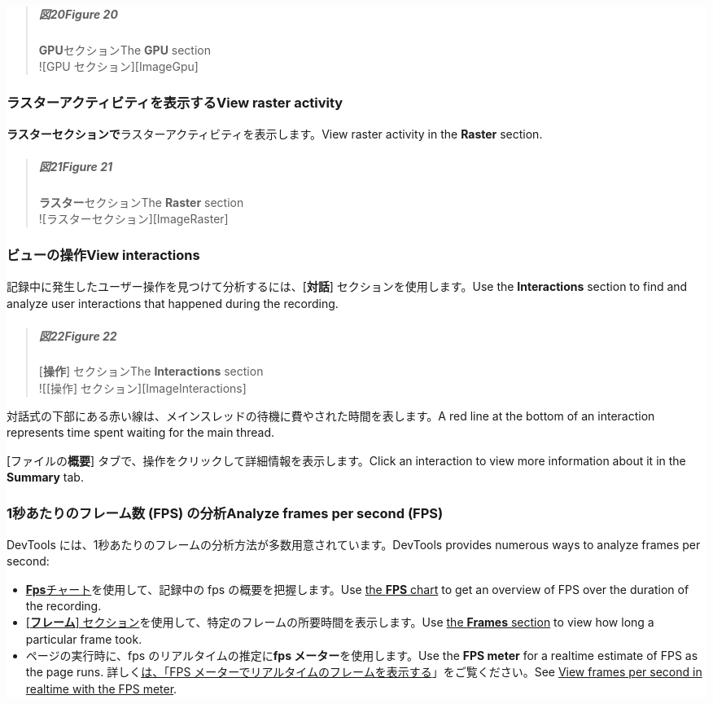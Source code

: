 > ##### <span data-ttu-id="2024b-319">図20</span><span class="sxs-lookup"><span data-stu-id="2024b-319">Figure 20</span></span>  
> <span data-ttu-id="2024b-320">**GPU**セクション</span><span class="sxs-lookup"><span data-stu-id="2024b-320">The **GPU** section</span></span>  
> ![GPU セクション][ImageGpu]  

### <span data-ttu-id="2024b-322">ラスターアクティビティを表示する</span><span class="sxs-lookup"><span data-stu-id="2024b-322">View raster activity</span></span>   

<span data-ttu-id="2024b-323">**ラスターセクションで**ラスターアクティビティを表示します。</span><span class="sxs-lookup"><span data-stu-id="2024b-323">View raster activity in the **Raster** section.</span></span>  

> ##### <span data-ttu-id="2024b-324">図21</span><span class="sxs-lookup"><span data-stu-id="2024b-324">Figure 21</span></span>  
> <span data-ttu-id="2024b-325">**ラスター**セクション</span><span class="sxs-lookup"><span data-stu-id="2024b-325">The **Raster** section</span></span>  
> ![ラスターセクション][ImageRaster]  

### <span data-ttu-id="2024b-327">ビューの操作</span><span class="sxs-lookup"><span data-stu-id="2024b-327">View interactions</span></span>   

<span data-ttu-id="2024b-328">記録中に発生したユーザー操作を見つけて分析するには、[**対話**] セクションを使用します。</span><span class="sxs-lookup"><span data-stu-id="2024b-328">Use the **Interactions** section to find and analyze user interactions that happened during the recording.</span></span>  

> ##### <span data-ttu-id="2024b-329">図22</span><span class="sxs-lookup"><span data-stu-id="2024b-329">Figure 22</span></span>  
> <span data-ttu-id="2024b-330">[**操作**] セクション</span><span class="sxs-lookup"><span data-stu-id="2024b-330">The **Interactions** section</span></span>  
> ![[操作] セクション][ImageInteractions]  

<span data-ttu-id="2024b-332">対話式の下部にある赤い線は、メインスレッドの待機に費やされた時間を表します。</span><span class="sxs-lookup"><span data-stu-id="2024b-332">A red line at the bottom of an interaction represents time spent waiting for the main thread.</span></span>  

<span data-ttu-id="2024b-333">[ファイルの**概要**] タブで、操作をクリックして詳細情報を表示します。</span><span class="sxs-lookup"><span data-stu-id="2024b-333">Click an interaction to view more information about it in the **Summary** tab.</span></span>  

### <span data-ttu-id="2024b-334">1秒あたりのフレーム数 (FPS) の分析</span><span class="sxs-lookup"><span data-stu-id="2024b-334">Analyze frames per second (FPS)</span></span>   

<span data-ttu-id="2024b-335">DevTools には、1秒あたりのフレームの分析方法が多数用意されています。</span><span class="sxs-lookup"><span data-stu-id="2024b-335">DevTools provides numerous ways to analyze frames per second:</span></span>  

*   <span data-ttu-id="2024b-336">[ **Fps**チャート](#the-fps-chart)を使用して、記録中の fps の概要を把握します。</span><span class="sxs-lookup"><span data-stu-id="2024b-336">Use [the **FPS** chart](#the-fps-chart) to get an overview of FPS over the duration of the recording.</span></span>  
*   <span data-ttu-id="2024b-337">[[**フレーム**] セクション](#the-frames-section)を使用して、特定のフレームの所要時間を表示します。</span><span class="sxs-lookup"><span data-stu-id="2024b-337">Use [the **Frames** section](#the-frames-section) to view how long a particular frame took.</span></span>  
*   <span data-ttu-id="2024b-338">ページの実行時に、fps のリアルタイムの推定に**fps メーター**を使用します。</span><span class="sxs-lookup"><span data-stu-id="2024b-338">Use the **FPS meter** for a realtime estimate of FPS as the page runs.</span></span>  <span data-ttu-id="2024b-339">詳しく[は、「FPS メーターでリアルタイムのフレームを表示する](#view-frames-per-second-in-realtime-with-the-fps-meter)」をご覧ください。</span><span class="sxs-lookup"><span data-stu-id="2024b-339">See [View frames per second in realtime with the FPS meter](#view-frames-per-second-in-realtime-with-the-fps-meter).</span></span>  


[ImageCaptureSettingsIcon]: /microsoft-edge/devtools-guide-chromium/media/capture-settings-icon.msft.png  
[ImageClearRecordingIcon]: /microsoft-edge/devtools-guide-chromium/media/clear-recording-icon.msft.png  
[ImageCollectGarbageIcon]: /microsoft-edge/devtools-guide-chromium/media/collect-garbage-icon.msft.png  
[ImageNextIcon]: /microsoft-edge/devtools-guide-chromium/media/next-icon.msft.png  
[ImagePanModeIcon]: /microsoft-edge/devtools-guide-chromium/media/pan-mode-icon.msft.png  
[ImagePreviousIcon]: /microsoft-edge/devtools-guide-chromium/media/previous-icon.msft.png  
[ImageRecordIcon]: /microsoft-edge/devtools-guide-chromium/media/record-icon.msft.png
[ImageRefreshPageIcon]: /microsoft-edge/devtools-guide-chromium/media/refresh-page-icon.msft.png  
[ImageResetTransformIcon]: /microsoft-edge/devtools-guide-chromium/media/reset-transform-icon.msft.png  
[ImageRotateModeIcon]: /microsoft-edge/devtools-guide-chromium/media/rotate-mode-icon.msft.png  
[ImageSearchCaseIcon]: /microsoft-edge/devtools-guide-chromium/media/search-case-icon.msft.png  
[ImageSearchRegexIcon]: /microsoft-edge/devtools-guide-chromium/media/search-regex-icon.msft.png  